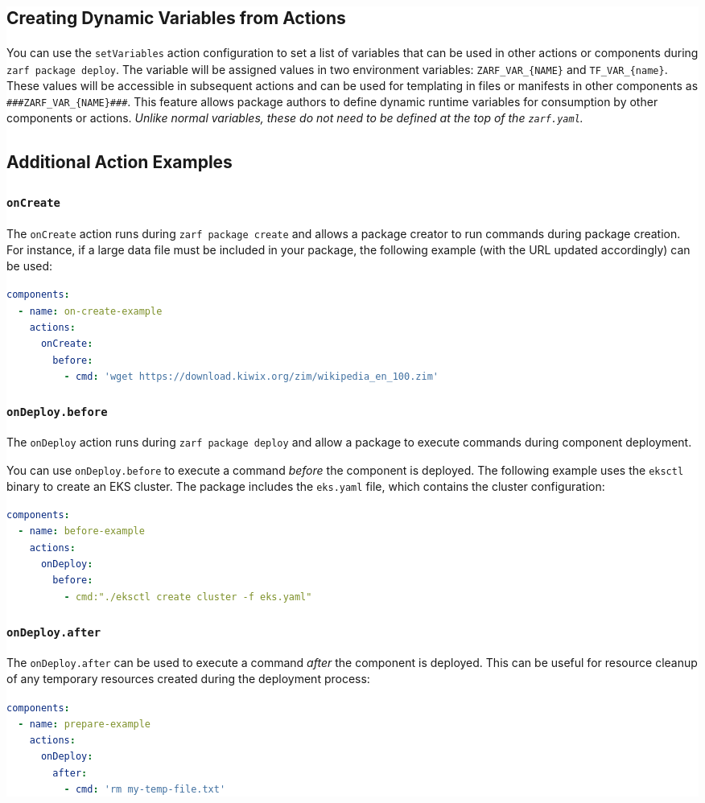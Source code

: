 
## Creating Dynamic Variables from Actions

You can use the `setVariables` action configuration to set a list of variables that can be used in other actions or components during `zarf package deploy`. The variable will be assigned values in two environment variables: `ZARF_VAR_{NAME}` and `TF_VAR_{name}`. These values will be accessible in subsequent actions and can be used for templating in files or manifests in other components as `###ZARF_VAR_{NAME}###`. This feature allows package authors to define dynamic runtime variables for consumption by other components or actions. _Unlike normal variables, these do not need to be defined at the top of the `zarf.yaml`._

## Additional Action Examples

### `onCreate`

The `onCreate` action runs during `zarf package create` and allows a package creator to run commands during package creation. For instance, if a large data file must be included in your package, the following example (with the URL updated accordingly) can be used:

```yaml
components:
  - name: on-create-example
    actions:
      onCreate:
        before:
          - cmd: 'wget https://download.kiwix.org/zim/wikipedia_en_100.zim'
```

### `onDeploy.before`

The `onDeploy` action runs during `zarf package deploy` and allow a package to execute commands during component deployment.

You can use `onDeploy.before` to execute a command _before_ the component is deployed. The following example uses the `eksctl` binary to create an EKS cluster. The package includes the `eks.yaml` file, which contains the cluster configuration:  

```yaml
components:
  - name: before-example
    actions:
      onDeploy:
        before:
          - cmd:"./eksctl create cluster -f eks.yaml"
```

### `onDeploy.after`

The `onDeploy.after` can be used to execute a command _after_ the component is deployed. This can be useful for resource cleanup of any temporary resources created during the deployment process:

```yaml
components:
  - name: prepare-example
    actions:
      onDeploy:
        after:
          - cmd: 'rm my-temp-file.txt'
```
